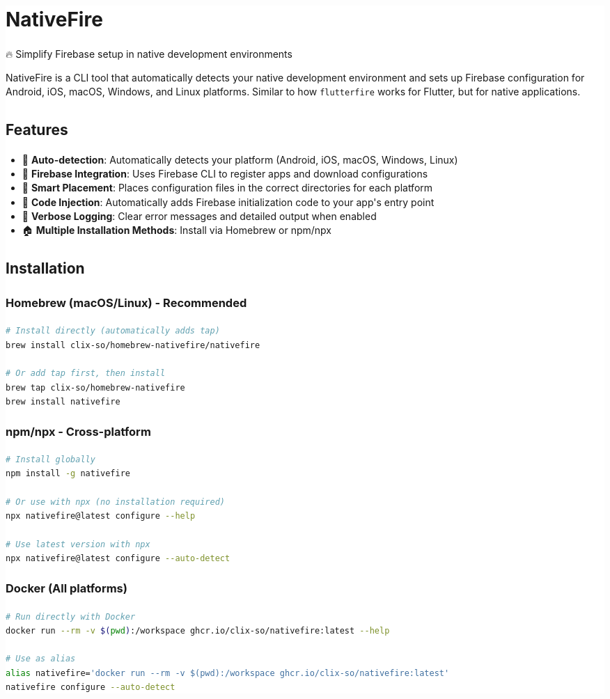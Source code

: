 # NativeFire

🔥 Simplify Firebase setup in native development environments

NativeFire is a CLI tool that automatically detects your native development environment and sets up Firebase configuration for Android, iOS, macOS, Windows, and Linux platforms. Similar to how `flutterfire` works for Flutter, but for native applications.

## Features

- 🎯 **Auto-detection**: Automatically detects your platform (Android, iOS, macOS, Windows, Linux)
- 🔧 **Firebase Integration**: Uses Firebase CLI to register apps and download configurations
- 📁 **Smart Placement**: Places configuration files in the correct directories for each platform
- 🚀 **Code Injection**: Automatically adds Firebase initialization code to your app's entry point
- 📝 **Verbose Logging**: Clear error messages and detailed output when enabled
- 🏠 **Multiple Installation Methods**: Install via Homebrew or npm/npx

## Installation

### Homebrew (macOS/Linux) - Recommended
```bash
# Install directly (automatically adds tap)
brew install clix-so/homebrew-nativefire/nativefire

# Or add tap first, then install
brew tap clix-so/homebrew-nativefire
brew install nativefire
```

### npm/npx - Cross-platform
```bash
# Install globally
npm install -g nativefire

# Or use with npx (no installation required)
npx nativefire@latest configure --help

# Use latest version with npx
npx nativefire@latest configure --auto-detect
```

### Docker (All platforms)
```bash
# Run directly with Docker
docker run --rm -v $(pwd):/workspace ghcr.io/clix-so/nativefire:latest --help

# Use as alias
alias nativefire='docker run --rm -v $(pwd):/workspace ghcr.io/clix-so/nativefire:latest'
nativefire configure --auto-detect
```
